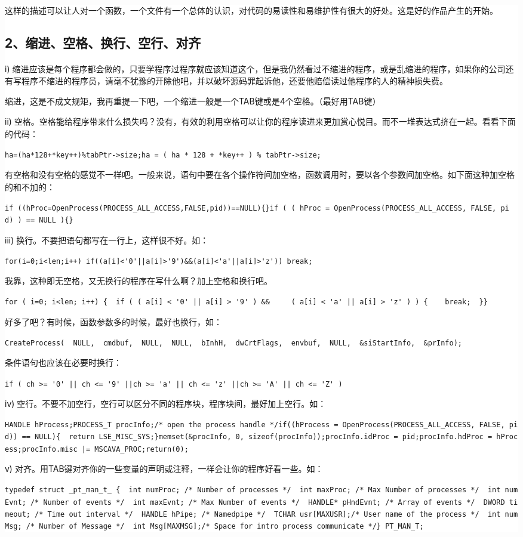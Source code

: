 这样的描述可以让人对一个函数，一个文件有一个总体的认识，对代码的易读性和易维护性有很大的好处。这是好的作品产生的开始。

## 2、缩进、空格、换行、空行、对齐

i) 缩进应该是每个程序都会做的，只要学程序过程序就应该知道这个，但是我仍然看过不缩进的程序，或是乱缩进的程序，如果你的公司还有写程序不缩进的程序员，请毫不犹豫的开除他吧，并以破坏源码罪起诉他，还要他赔偿读过他程序的人的精神损失费。

缩进，这是不成文规矩，我再重提一下吧，一个缩进一般是一个TAB键或是4个空格。（最好用TAB键）

ii) 空格。空格能给程序带来什么损失吗？没有，有效的利用空格可以让你的程序读进来更加赏心悦目。而不一堆表达式挤在一起。看看下面的代码：

```
ha=(ha*128+*key++)%tabPtr->size;ha = ( ha * 128 + *key++ ) % tabPtr->size;
```

有空格和没有空格的感觉不一样吧。一般来说，语句中要在各个操作符间加空格，函数调用时，要以各个参数间加空格。如下面这种加空格的和不加的：

```
if ((hProc=OpenProcess(PROCESS_ALL_ACCESS,FALSE,pid))==NULL){}if ( ( hProc = OpenProcess(PROCESS_ALL_ACCESS, FALSE, pid) ) == NULL ){}
```

iii) 换行。不要把语句都写在一行上，这样很不好。如：

```
for(i=0;i<len;i++) if((a[i]<'0'||a[i]>'9')&&(a[i]<'a'||a[i]>'z')) break;
```

我靠，这种即无空格，又无换行的程序在写什么啊？加上空格和换行吧。

```
for ( i=0; i<len; i++) {  if ( ( a[i] < '0' || a[i] > '9' ) &&     ( a[i] < 'a' || a[i] > 'z' ) ) {    break;  }}
```

好多了吧？有时候，函数参数多的时候，最好也换行，如：

```
CreateProcess(  NULL,  cmdbuf,  NULL,  NULL,  bInhH,  dwCrtFlags,  envbuf,  NULL,  &siStartInfo,  &prInfo);
```

条件语句也应该在必要时换行：

```
if ( ch >= '0' || ch <= '9' ||ch >= 'a' || ch <= 'z' ||ch >= 'A' || ch <= 'Z' )
```

iv) 空行。不要不加空行，空行可以区分不同的程序块，程序块间，最好加上空行。如：

```
HANDLE hProcess;PROCESS_T procInfo;/* open the process handle */if((hProcess = OpenProcess(PROCESS_ALL_ACCESS, FALSE, pid)) == NULL){  return LSE_MISC_SYS;}memset(&procInfo, 0, sizeof(procInfo));procInfo.idProc = pid;procInfo.hdProc = hProcess;procInfo.misc |= MSCAVA_PROC;return(0);
```

v) 对齐。用TAB键对齐你的一些变量的声明或注释，一样会让你的程序好看一些。如：

```
typedef struct _pt_man_t_ {  int numProc; /* Number of processes */  int maxProc; /* Max Number of processes */  int numEvnt; /* Number of events */  int maxEvnt; /* Max Number of events */  HANDLE* pHndEvnt; /* Array of events */  DWORD timeout; /* Time out interval */  HANDLE hPipe; /* Namedpipe */  TCHAR usr[MAXUSR];/* User name of the process */  int numMsg; /* Number of Message */  int Msg[MAXMSG];/* Space for intro process communicate */} PT_MAN_T;
```
